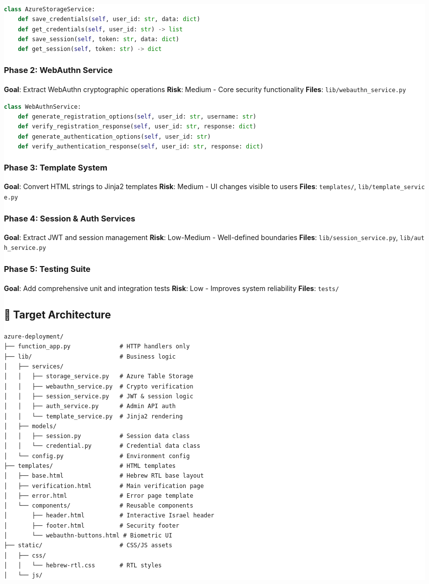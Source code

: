 ```python
class AzureStorageService:
    def save_credentials(self, user_id: str, data: dict)
    def get_credentials(self, user_id: str) -> list
    def save_session(self, token: str, data: dict)  
    def get_session(self, token: str) -> dict
```

### **Phase 2: WebAuthn Service**
**Goal**: Extract WebAuthn cryptographic operations
**Risk**: Medium - Core security functionality
**Files**: `lib/webauthn_service.py`

```python
class WebAuthnService:
    def generate_registration_options(self, user_id: str, username: str)
    def verify_registration_response(self, user_id: str, response: dict)
    def generate_authentication_options(self, user_id: str)  
    def verify_authentication_response(self, user_id: str, response: dict)
```

### **Phase 3: Template System**
**Goal**: Convert HTML strings to Jinja2 templates
**Risk**: Medium - UI changes visible to users
**Files**: `templates/`, `lib/template_service.py`

### **Phase 4: Session & Auth Services**
**Goal**: Extract JWT and session management
**Risk**: Low-Medium - Well-defined boundaries
**Files**: `lib/session_service.py`, `lib/auth_service.py`

### **Phase 5: Testing Suite**
**Goal**: Add comprehensive unit and integration tests
**Risk**: Low - Improves system reliability
**Files**: `tests/`

## 📁 **Target Architecture**

```
azure-deployment/
├── function_app.py              # HTTP handlers only
├── lib/                         # Business logic
│   ├── services/
│   │   ├── storage_service.py   # Azure Table Storage
│   │   ├── webauthn_service.py  # Crypto verification  
│   │   ├── session_service.py   # JWT & session logic
│   │   ├── auth_service.py      # Admin API auth
│   │   └── template_service.py  # Jinja2 rendering
│   ├── models/
│   │   ├── session.py           # Session data class
│   │   └── credential.py        # Credential data class  
│   └── config.py                # Environment config
├── templates/                   # HTML templates
│   ├── base.html                # Hebrew RTL base layout
│   ├── verification.html        # Main verification page
│   ├── error.html               # Error page template
│   └── components/              # Reusable components
│       ├── header.html          # Interactive Israel header
│       ├── footer.html          # Security footer
│       └── webauthn-buttons.html # Biometric UI
├── static/                      # CSS/JS assets
│   ├── css/
│   │   └── hebrew-rtl.css       # RTL styles
│   └── js/
```